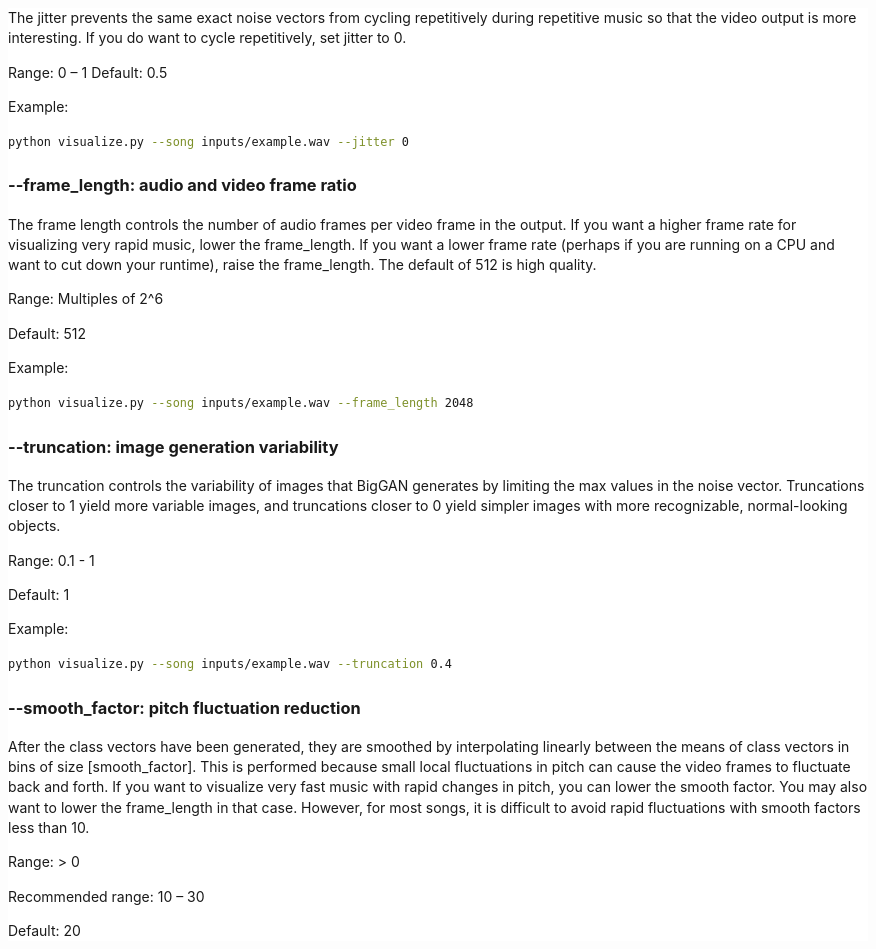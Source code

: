 The jitter prevents the same exact noise vectors from cycling repetitively during repetitive music so that the video output is more interesting. If you do want to cycle repetitively, set jitter to 0.

Range: 0 – 1
Default: 0.5 

Example:

```bash
python visualize.py --song inputs/example.wav --jitter 0
```

### --frame_length: audio and video frame ratio

The frame length controls the number of audio frames per video frame in the output. If you want a higher frame rate for visualizing very rapid music, lower the frame_length. If you want a lower frame rate (perhaps if you are running on a CPU and want to cut down your runtime), raise the frame_length. The default of 512 is high quality. 

Range: Multiples of 2^6

Default: 512

Example:

```bash
python visualize.py --song inputs/example.wav --frame_length 2048
```

### --truncation: image generation variability

The truncation controls the variability of images that BigGAN generates by limiting the max values in the noise vector. Truncations closer to 1 yield more variable images, and truncations closer to 0 yield simpler images with more recognizable, normal-looking objects. 

Range: 0.1 - 1

Default: 1

Example:

```bash
python visualize.py --song inputs/example.wav --truncation 0.4
```

### --smooth_factor: pitch fluctuation reduction

After the class vectors have been generated, they are smoothed by interpolating linearly between the means of class vectors in bins of size [smooth_factor]. This is performed because small local fluctuations in pitch can cause the video frames to fluctuate back and forth. If you want to visualize very fast music with rapid changes in pitch, you can lower the smooth factor. You may also want to lower the frame_length in that case. However, for most songs, it is difficult to avoid rapid fluctuations with smooth factors less than 10. 

Range: > 0

Recommended range: 10 – 30

Default: 20
